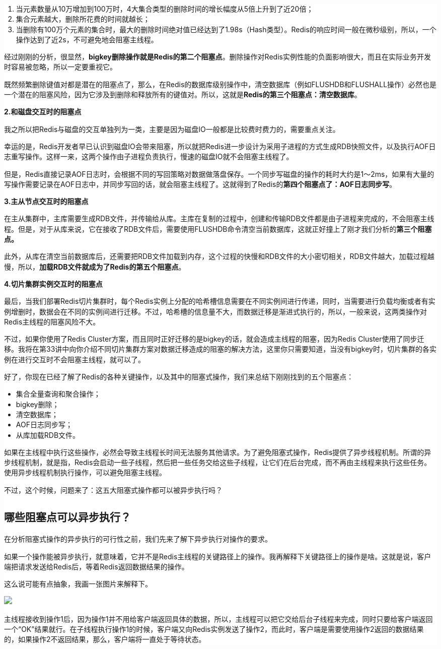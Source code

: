 1. 当元素数量从10万增加到100万时，4大集合类型的删除时间的增长幅度从5倍上升到了近20倍；
2. 集合元素越大，删除所花费的时间就越长；
3. 当删除有100万个元素的集合时，最大的删除时间绝对值已经达到了1.98s（Hash类型）。Redis的响应时间一般在微秒级别，所以，一个操作达到了近2s，不可避免地会阻塞主线程。

经过刚刚的分析，很显然，**bigkey删除操作就是Redis的第二个阻塞点**。删除操作对Redis实例性能的负面影响很大，而且在实际业务开发时容易被忽略，所以一定要重视它。

既然频繁删除键值对都是潜在的阻塞点了，那么，在Redis的数据库级别操作中，清空数据库（例如FLUSHDB和FLUSHALL操作）必然也是一个潜在的阻塞风险，因为它涉及到删除和释放所有的键值对。所以，这就是**Redis的第三个阻塞点：清空数据库**。

**2.和磁盘交互时的阻塞点**

我之所以把Redis与磁盘的交互单独列为一类，主要是因为磁盘IO一般都是比较费时费力的，需要重点关注。

幸运的是，Redis开发者早已认识到磁盘IO会带来阻塞，所以就把Redis进一步设计为采用子进程的方式生成RDB快照文件，以及执行AOF日志重写操作。这样一来，这两个操作由子进程负责执行，慢速的磁盘IO就不会阻塞主线程了。

但是，Redis直接记录AOF日志时，会根据不同的写回策略对数据做落盘保存。一个同步写磁盘的操作的耗时大约是1～2ms，如果有大量的写操作需要记录在AOF日志中，并同步写回的话，就会阻塞主线程了。这就得到了Redis的**第四个阻塞点了：AOF日志同步写**。

**3.主从节点交互时的阻塞点**

在主从集群中，主库需要生成RDB文件，并传输给从库。主库在复制的过程中，创建和传输RDB文件都是由子进程来完成的，不会阻塞主线程。但是，对于从库来说，它在接收了RDB文件后，需要使用FLUSHDB命令清空当前数据库，这就正好撞上了刚才我们分析的**第三个阻塞点。**

此外，从库在清空当前数据库后，还需要把RDB文件加载到内存，这个过程的快慢和RDB文件的大小密切相关，RDB文件越大，加载过程越慢，所以，**加载RDB文件就成为了Redis的第五个阻塞点**。

**4.切片集群实例交互时的阻塞点**

最后，当我们部署Redis切片集群时，每个Redis实例上分配的哈希槽信息需要在不同实例间进行传递，同时，当需要进行负载均衡或者有实例增删时，数据会在不同的实例间进行迁移。不过，哈希槽的信息量不大，而数据迁移是渐进式执行的，所以，一般来说，这两类操作对Redis主线程的阻塞风险不大。

不过，如果你使用了Redis Cluster方案，而且同时正好迁移的是bigkey的话，就会造成主线程的阻塞，因为Redis Cluster使用了同步迁移。我将在第33讲中向你介绍不同切片集群方案对数据迁移造成的阻塞的解决方法，这里你只需要知道，当没有bigkey时，切片集群的各实例在进行交互时不会阻塞主线程，就可以了。

好了，你现在已经了解了Redis的各种关键操作，以及其中的阻塞式操作，我们来总结下刚刚找到的五个阻塞点：

- 集合全量查询和聚合操作；
- bigkey删除；
- 清空数据库；
- AOF日志同步写；
- 从库加载RDB文件。

如果在主线程中执行这些操作，必然会导致主线程长时间无法服务其他请求。为了避免阻塞式操作，Redis提供了异步线程机制。所谓的异步线程机制，就是指，Redis会启动一些子线程，然后把一些任务交给这些子线程，让它们在后台完成，而不再由主线程来执行这些任务。使用异步线程机制执行操作，可以避免阻塞主线程。

不过，这个时候，问题来了：这五大阻塞式操作都可以被异步执行吗？

## 哪些阻塞点可以异步执行？

在分析阻塞式操作的异步执行的可行性之前，我们先来了解下异步执行对操作的要求。

如果一个操作能被异步执行，就意味着，它并不是Redis主线程的关键路径上的操作。我再解释下关键路径上的操作是啥。这就是说，客户端把请求发送给Redis后，等着Redis返回数据结果的操作。

这么说可能有点抽象，我画一张图片来解释下。

![](https://static001.geekbang.org/resource/image/f1/61/f196035e3d2ba65257b211ed436b0b61.jpg?wh=3000%2A1593)

主线程接收到操作1后，因为操作1并不用给客户端返回具体的数据，所以，主线程可以把它交给后台子线程来完成，同时只要给客户端返回一个“OK”结果就行。在子线程执行操作1的时候，客户端又向Redis实例发送了操作2，而此时，客户端是需要使用操作2返回的数据结果的，如果操作2不返回结果，那么，客户端将一直处于等待状态。
